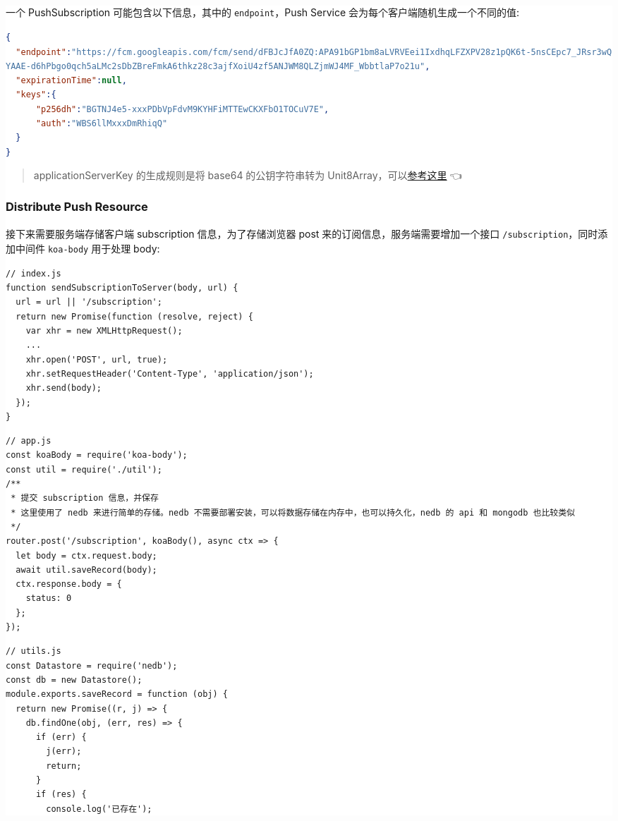 一个 PushSubscription 可能包含以下信息，其中的 `endpoint`，Push Service 会为每个客户端随机生成一个不同的值:

```JSON
{
  "endpoint":"https://fcm.googleapis.com/fcm/send/dFBJcJfA0ZQ:APA91bGP1bm8aLVRVEei1IxdhqLFZXPV28z1pQK6t-5nsCEpc7_JRsr3wQYAAE-d6hPbgo0qch5aLMc2sDbZBreFmkA6thkz28c3ajfXoiU4zf5ANJWM8QLZjmWJ4MF_WbbtlaP7o21u",
  "expirationTime":null,
  "keys":{
      "p256dh":"BGTNJ4e5-xxxPDbVpFdvM9KYHFiMTTEwCKXFbO1TOCuV7E",
      "auth":"WBS6llMxxxDmRhiqQ"
  }
}
```

> applicationServerKey 的生成规则是将 base64 的公钥字符串转为 Unit8Array，可以[参考这里](https://github.com/web-push-libs/web-push#using-vapid-key-for-applicationserverkey) 👈

### Distribute Push Resource

接下来需要服务端存储客户端 subscription 信息，为了存储浏览器 post 来的订阅信息，服务端需要增加一个接口 `/subscription`，同时添加中间件 `koa-body` 用于处理 body:

```JS
// index.js
function sendSubscriptionToServer(body, url) {
  url = url || '/subscription';
  return new Promise(function (resolve, reject) {
    var xhr = new XMLHttpRequest();
    ...
    xhr.open('POST', url, true);
    xhr.setRequestHeader('Content-Type', 'application/json');
    xhr.send(body);
  });
}
```

```JS
// app.js
const koaBody = require('koa-body');
const util = require('./util');
/**
 * 提交 subscription 信息，并保存
 * 这里使用了 nedb 来进行简单的存储。nedb 不需要部署安装，可以将数据存储在内存中，也可以持久化，nedb 的 api 和 mongodb 也比较类似
 */
router.post('/subscription', koaBody(), async ctx => {
  let body = ctx.request.body;
  await util.saveRecord(body);
  ctx.response.body = {
    status: 0
  };
});
```

```JS
// utils.js
const Datastore = require('nedb');
const db = new Datastore();
module.exports.saveRecord = function (obj) {
  return new Promise((r, j) => {
    db.findOne(obj, (err, res) => {
      if (err) {
        j(err);
        return;
      }
      if (res) {
        console.log('已存在');
```